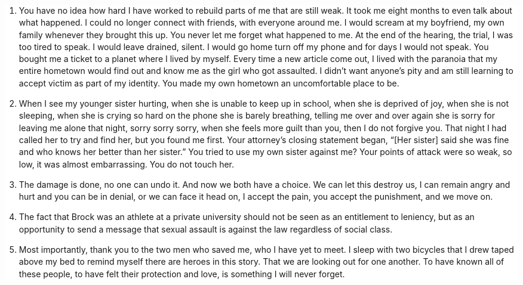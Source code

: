 1. You have no idea how hard I have worked to rebuild parts of me that are still weak. It took me eight months to even talk about what happened. I could no longer connect with friends, with everyone around me. I would scream at my boyfriend, my own family whenever they brought this up. You never let me forget what happened to me. At the end of the hearing, the trial, I was too tired to speak. I would leave drained, silent. I would go home turn off my phone and for days I would not speak. You bought me a ticket to a planet where I lived by myself. Every time a new article come out, I lived with the paranoia that my entire hometown would find out and know me as the girl who got assaulted. I didn’t want anyone’s pity and am still learning to accept victim as part of my identity. You made my own hometown an uncomfortable place to be.

1. When I see my younger sister hurting, when she is unable to keep up in school, when she is deprived of joy, when she is not sleeping, when she is crying so hard on the phone she is barely breathing, telling me over and over again she is sorry for leaving me alone that night, sorry sorry sorry, when she feels more guilt than you, then I do not forgive you. That night I had called her to try and find her, but you found me first. Your attorney’s closing statement began, “[Her sister] said she was fine and who knows her better than her sister.” You tried to use my own sister against me? Your points of attack were so weak, so low, it was almost embarrassing. You do not touch her.

1. The damage is done, no one can undo it. And now we both have a choice. We can let this destroy us, I can remain angry and hurt and you can be in denial, or we can face it head on, I accept the pain, you accept the punishment, and we move on.

1. The fact that Brock was an athlete at a private university should not be seen as an entitlement to leniency, but as an opportunity to send a message that sexual assault is against the law regardless of social class.

1. Most importantly, thank you to the two men who saved me, who I have yet to meet. I sleep with two bicycles that I drew taped above my bed to remind myself there are heroes in this story. That we are looking out for one another. To have known all of these people, to have felt their protection and love, is something I will never forget.

